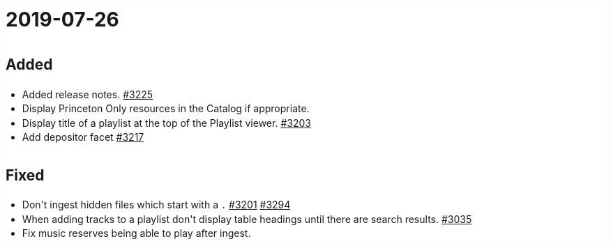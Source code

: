 # 2019-07-26

## Added

* Added release notes. [#3225](https://github.com/pulibrary/figgy/issues/3217)
* Display Princeton Only resources in the Catalog if appropriate.
* Display title of a playlist at the top of the Playlist viewer. [#3203](https://github.com/pulibrary/figgy/issues/3203)
* Add depositor facet [#3217](https://github.com/pulibrary/figgy/issues/3217)

## Fixed

* Don't ingest hidden files which start with a `.`
[#3201](https://github.com/pulibrary/figgy/issues/3201)
[#3294](https://github.com/pulibrary/figgy/issues/3294)
* When adding tracks to a playlist don't display table headings until there are
  search results. [#3035](https://github.com/pulibrary/figgy/issues/3035)
* Fix music reserves being able to play after ingest.
